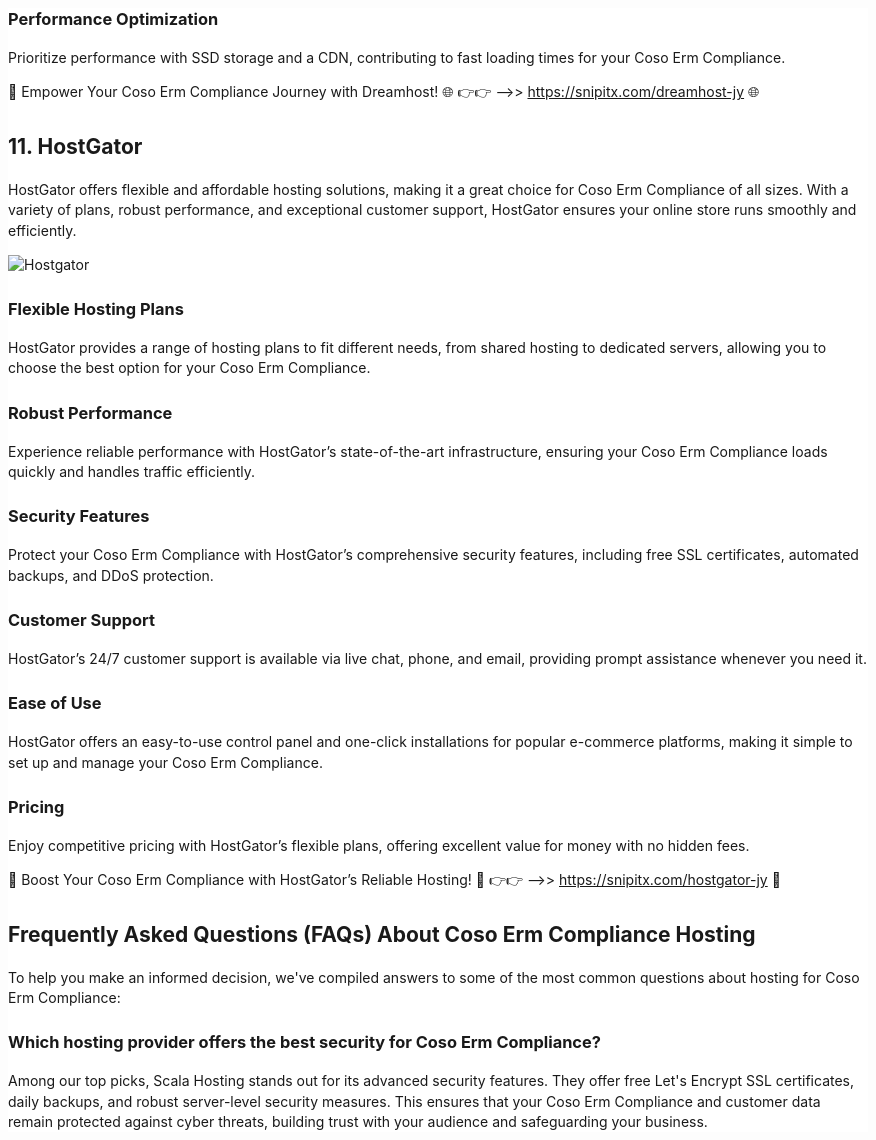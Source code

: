 ### Performance Optimization
Prioritize performance with SSD storage and a CDN, contributing to fast loading times for your Coso Erm Compliance.

🚀 Empower Your Coso Erm Compliance Journey with Dreamhost! 🌐
👉👉 -->> https://snipitx.com/dreamhost-jy 🌐

## 11. HostGator

HostGator offers flexible and affordable hosting solutions, making it a great choice for Coso Erm Compliance of all sizes. With a variety of plans, robust performance, and exceptional customer support, HostGator ensures your online store runs smoothly and efficiently.

![Hostgator](https://i.imgur.com/SNC0dSu.jpeg "Hostgator Hosting")

### Flexible Hosting Plans
HostGator provides a range of hosting plans to fit different needs, from shared hosting to dedicated servers, allowing you to choose the best option for your Coso Erm Compliance.

### Robust Performance
Experience reliable performance with HostGator’s state-of-the-art infrastructure, ensuring your Coso Erm Compliance loads quickly and handles traffic efficiently.

### Security Features
Protect your Coso Erm Compliance with HostGator’s comprehensive security features, including free SSL certificates, automated backups, and DDoS protection.

### Customer Support
HostGator’s 24/7 customer support is available via live chat, phone, and email, providing prompt assistance whenever you need it.

### Ease of Use
HostGator offers an easy-to-use control panel and one-click installations for popular e-commerce platforms, making it simple to set up and manage your Coso Erm Compliance.

### Pricing
Enjoy competitive pricing with HostGator’s flexible plans, offering excellent value for money with no hidden fees.

🌟 Boost Your Coso Erm Compliance with HostGator’s Reliable Hosting! 🚀
👉👉 -->> https://snipitx.com/hostgator-jy 🚀

## Frequently Asked Questions (FAQs) About Coso Erm Compliance Hosting

To help you make an informed decision, we've compiled answers to some of the most common questions about hosting for Coso Erm Compliance:

### Which hosting provider offers the best security for Coso Erm Compliance? 
Among our top picks, Scala Hosting stands out for its advanced security features. They offer free Let's Encrypt SSL certificates, daily backups, and robust server-level security measures. This ensures that your Coso Erm Compliance and customer data remain protected against cyber threats, building trust with your audience and safeguarding your business.
